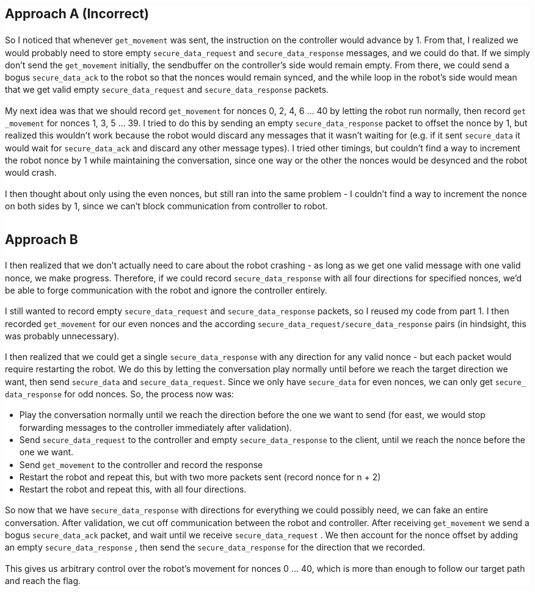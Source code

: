 ## Approach A (Incorrect)

So I noticed that whenever `get_movement` was sent, the instruction on the controller would advance by 1. From that, I realized we would probably need to store empty `secure_data_request` and `secure_data_response` messages, and we could do that. If we simply don’t send the `get_movement` initially, the sendbuffer on the controller’s side would remain empty. From there, we could send a bogus `secure_data_ack` to the robot so that the nonces would remain synced, and the while loop in the robot’s side would mean that we get valid empty `secure_data_request` and `secure_data_response` packets.

My next idea was that we should record `get_movement` for nonces 0, 2, 4, 6 … 40 by letting the robot run normally, then record `get_movement` for nonces 1, 3, 5 … 39. I tried to do this by sending an empty `secure_data_response` packet to offset the nonce by 1, but realized this wouldn’t work because the robot would discard any messages that it wasn’t waiting for (e.g. if it sent `secure_data` it would wait for `secure_data_ack` and discard any other message types). I tried other timings, but couldn’t find a way to increment the robot nonce by 1 while maintaining the conversation, since one way or the other the nonces would be desynced and the robot would crash.

I then thought about only using the even nonces, but still ran into the same problem - I couldn’t find a way to increment the nonce on both sides by 1, since we can’t block communication from controller to robot.

## Approach B

I then realized that we don’t actually need to care about the robot crashing - as long as we get one valid message with one valid nonce, we make progress. Therefore, if we could record `secure_data_response` with all four directions for specified nonces, we’d be able to forge communication with the robot and ignore the controller entirely.

I still wanted to record empty `secure_data_request` and `secure_data_response` packets, so I reused my code from part 1. I then recorded `get_movement` for our even nonces and the according `secure_data_request/secure_data_response` pairs (in hindsight, this was probably unnecessary).

I then realized that we could get a single `secure_data_response` with any direction for any valid nonce - but each packet would require restarting the robot. We do this by letting the conversation play normally until before we reach the target direction we want, then send `secure_data` and `secure_data_request`. Since we only have `secure_data` for even nonces, we can only get `secure_data_response` for odd nonces. So, the process now was:

- Play the conversation normally until we reach the direction before the one we want to send (for east, we would stop forwarding messages to the controller immediately after validation).
- Send `secure_data_request` to the controller and empty `secure_data_response` to the client, until we reach the nonce before the one we want.
- Send `get_movement` to the controller and record the response
- Restart the robot and repeat this, but with two more packets sent (record nonce for n + 2)
- Restart the robot and repeat this, with all four directions.

So now that we have `secure_data_response` with directions for everything we could possibly need, we can fake an entire conversation. After validation, we cut off communication between the robot and controller. After receiving `get_movement` we send a bogus `secure_data_ack` packet, and wait until we receive `secure_data_request` . We then account for the nonce offset by adding an empty `secure_data_response` , then send the `secure_data_response` for the direction that we recorded. 

This gives us arbitrary control over the robot’s movement for nonces 0 … 40, which is more than enough to follow our target path and reach the flag.
